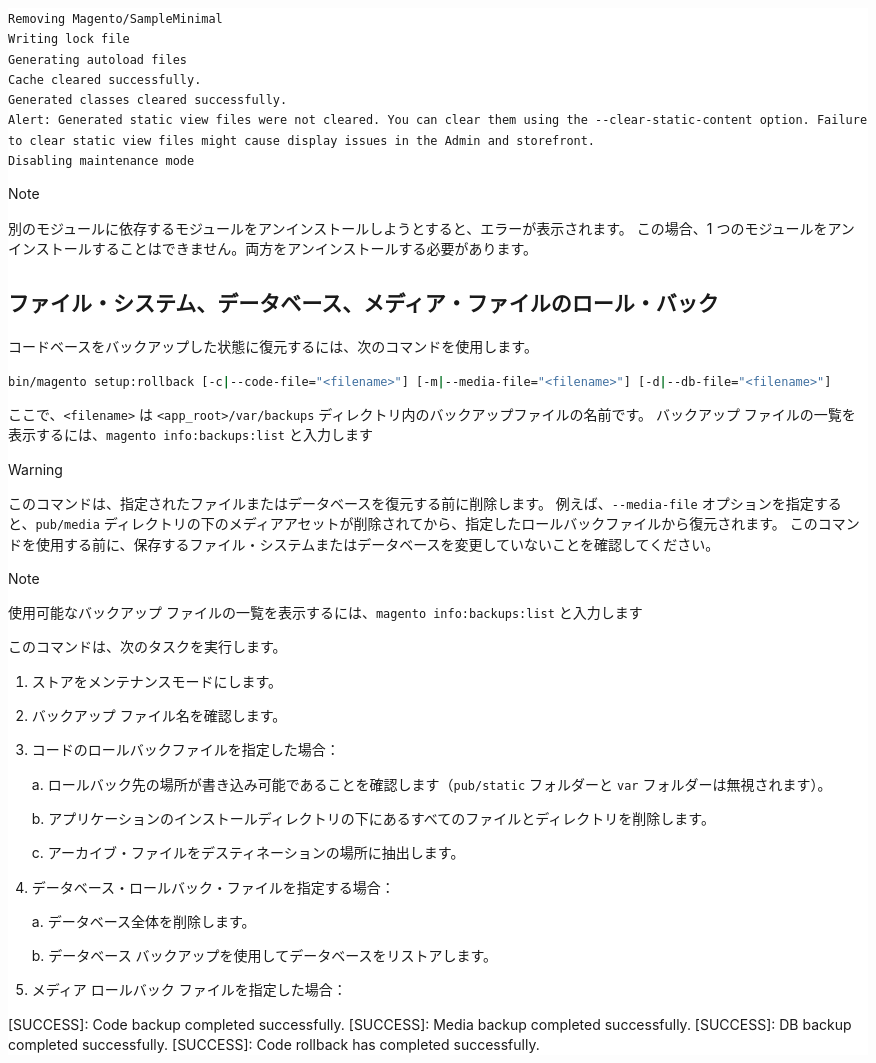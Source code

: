 ```
Removing Magento/SampleMinimal
Writing lock file
Generating autoload files
Cache cleared successfully.
Generated classes cleared successfully.
Alert: Generated static view files were not cleared. You can clear them using the --clear-static-content option. Failure to clear static view files might cause display issues in the Admin and storefront.
Disabling maintenance mode
```

>[!NOTE]
>
>別のモジュールに依存するモジュールをアンインストールしようとすると、エラーが表示されます。 この場合、1 つのモジュールをアンインストールすることはできません。両方をアンインストールする必要があります。

## ファイル・システム、データベース、メディア・ファイルのロール・バック

コードベースをバックアップした状態に復元するには、次のコマンドを使用します。

```bash
bin/magento setup:rollback [-c|--code-file="<filename>"] [-m|--media-file="<filename>"] [-d|--db-file="<filename>"]
```

ここで、`<filename>` は `<app_root>/var/backups` ディレクトリ内のバックアップファイルの名前です。 バックアップ ファイルの一覧を表示するには、`magento info:backups:list` と入力します

>[!WARNING]
>
>このコマンドは、指定されたファイルまたはデータベースを復元する前に削除します。 例えば、`--media-file` オプションを指定すると、`pub/media` ディレクトリの下のメディアアセットが削除されてから、指定したロールバックファイルから復元されます。 このコマンドを使用する前に、保存するファイル・システムまたはデータベースを変更していないことを確認してください。

>[!NOTE]
>
>使用可能なバックアップ ファイルの一覧を表示するには、`magento info:backups:list` と入力します

このコマンドは、次のタスクを実行します。

1. ストアをメンテナンスモードにします。
1. バックアップ ファイル名を確認します。
1. コードのロールバックファイルを指定した場合：

   a. ロールバック先の場所が書き込み可能であることを確認します（`pub/static` フォルダーと `var` フォルダーは無視されます）。

   b. アプリケーションのインストールディレクトリの下にあるすべてのファイルとディレクトリを削除します。

   c. アーカイブ・ファイルをデスティネーションの場所に抽出します。

1. データベース・ロールバック・ファイルを指定する場合：

   a. データベース全体を削除します。

   b. データベース バックアップを使用してデータベースをリストアします。

1. メディア ロールバック ファイルを指定した場合：


[SUCCESS]: Code backup completed successfully.
[SUCCESS]: Media backup completed successfully.
[SUCCESS]: DB backup completed successfully.
  [SUCCESS]: Code rollback has completed successfully.